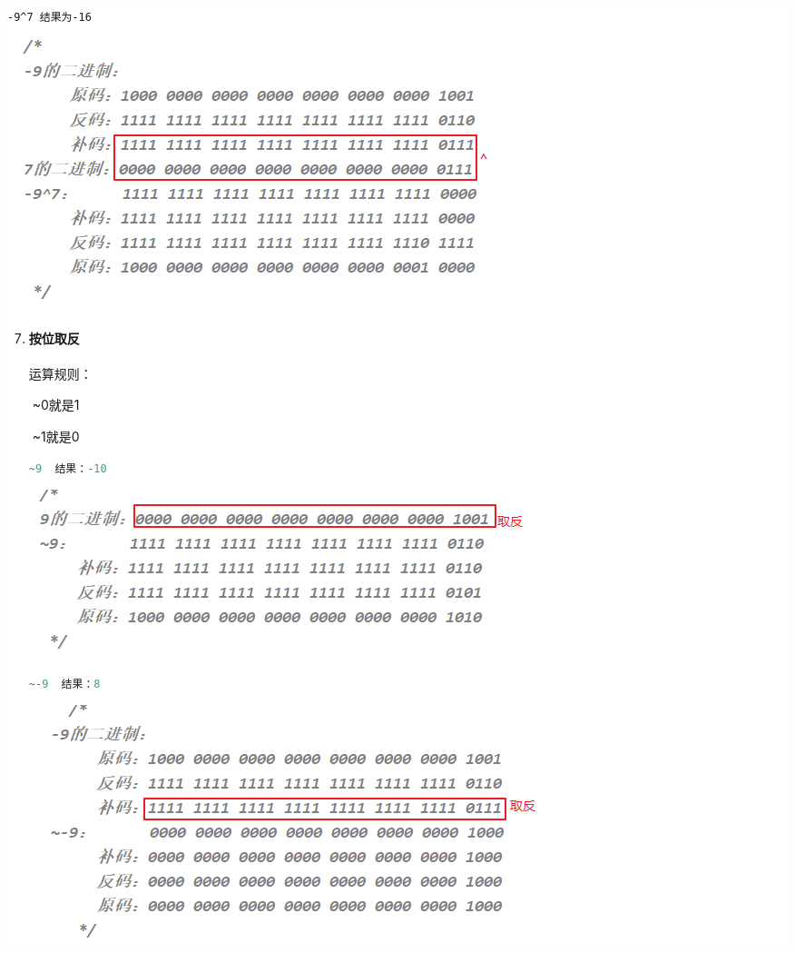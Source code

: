   ```
   -9^7 结果为-16
   ```

   ![image-20200225133145727](imgs/image-20200225133145727.png)

   

7. #### 按位取反

   运算规则：

   ​	~0就是1  

   ​	~1就是0

   ```java
   ~9  结果：-10
   ```

   ![image-20200225124112662](imgs/image-20200225124112662.png)

   ```java
   ~-9  结果：8
   ```

   ![image-20200225124156862](imgs/image-20200225124156862.png)
